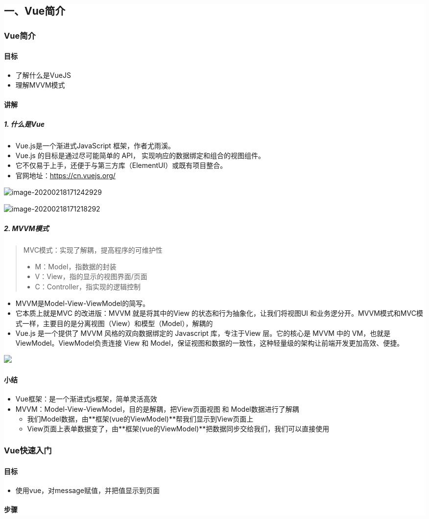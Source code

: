 
## 一、Vue简介

### Vue简介

#### 目标

* 了解什么是VueJS
* 理解MVVM模式

#### 讲解

##### 1. 什么是Vue

* Vue.js是一个渐进式JavaScript 框架，作者尤雨溪。
* Vue.js 的目标是通过尽可能简单的 API， 实现响应的数据绑定和组合的视图组件。
* 它不仅易于上手，还便于与第三方库（ElementUI）或既有项目整合。
* 官网地址：https://cn.vuejs.org/

![image-20200218171242929](./总img/web11/image-20200218171242929.png)

![image-20200218171218292](./总img/web11/image-20200218171218292.png)

##### 2. MVVM模式

> MVC模式：实现了解耦，提高程序的可维护性
>
> * M：Model，指数据的封装
> * V：View，指的显示的视图界面/页面
> * C：Controller，指实现的逻辑控制

* MVVM是Model-View-ViewModel的简写。
* 它本质上就是MVC 的改进版：MVVM 就是将其中的View 的状态和行为抽象化，让我们将视图UI 和业务逻分开。MVVM模式和MVC模式一样，主要目的是分离视图（View）和模型（Model），解耦的
* Vue.js 是一个提供了 MVVM 风格的双向数据绑定的 Javascript 库，专注于View 层。它的核心是 MVVM 中的 VM，也就是 ViewModel。ViewModel负责连接 View 和 Model，保证视图和数据的一致性，这种轻量级的架构让前端开发更加高效、便捷。

![](./总img/web11\1552546278610.png)

#### 小结

* Vue框架：是一个渐进式js框架，简单灵活高效
* MVVM：Model-View-ViewModel，目的是解耦，把View页面视图  和  Model数据进行了解耦
  * 我们Model数据，由**框架(vue的ViewModel)**帮我们显示到View页面上
  * View页面上表单数据变了，由**框架(vue的ViewModel)**把数据同步交给我们，我们可以直接使用

### Vue快速入门

#### 目标

* 使用vue，对message赋值，并把值显示到页面

#### 步骤
